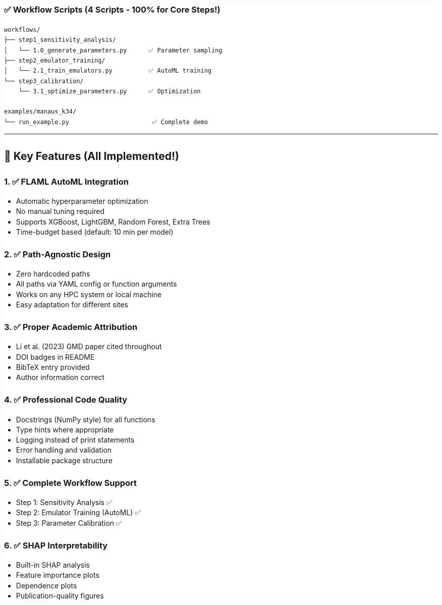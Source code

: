 ### ✅ Workflow Scripts (4 Scripts - 100% for Core Steps!)
```
workflows/
├── step1_sensitivity_analysis/
│   └── 1.0_generate_parameters.py      ✅ Parameter sampling
├── step2_emulator_training/
│   └── 2.1_train_emulators.py          ✅ AutoML training
└── step3_calibration/
    └── 3.1_optimize_parameters.py      ✅ Optimization

examples/manaus_k34/
└── run_example.py                       ✅ Complete demo
```

---

## 🎯 Key Features (All Implemented!)

### 1. ✅ **FLAML AutoML Integration**
- Automatic hyperparameter optimization
- No manual tuning required
- Supports XGBoost, LightGBM, Random Forest, Extra Trees
- Time-budget based (default: 10 min per model)

### 2. ✅ **Path-Agnostic Design**
- Zero hardcoded paths
- All paths via YAML config or function arguments
- Works on any HPC system or local machine
- Easy adaptation for different sites

### 3. ✅ **Proper Academic Attribution**
- Li et al. (2023) GMD paper cited throughout
- DOI badges in README
- BibTeX entry provided
- Author information correct

### 4. ✅ **Professional Code Quality**
- Docstrings (NumPy style) for all functions
- Type hints where appropriate
- Logging instead of print statements
- Error handling and validation
- Installable package structure

### 5. ✅ **Complete Workflow Support**
- Step 1: Sensitivity Analysis ✅
- Step 2: Emulator Training (AutoML) ✅
- Step 3: Parameter Calibration ✅

### 6. ✅ **SHAP Interpretability**
- Built-in SHAP analysis
- Feature importance plots
- Dependence plots
- Publication-quality figures
